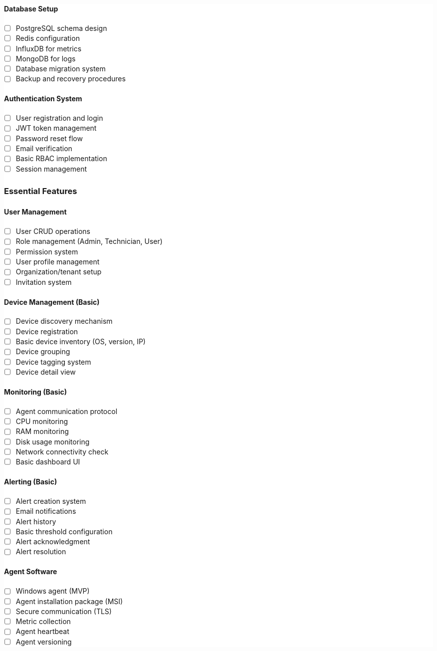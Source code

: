 #### Database Setup
- [ ] PostgreSQL schema design
- [ ] Redis configuration
- [ ] InfluxDB for metrics
- [ ] MongoDB for logs
- [ ] Database migration system
- [ ] Backup and recovery procedures

#### Authentication System
- [ ] User registration and login
- [ ] JWT token management
- [ ] Password reset flow
- [ ] Email verification
- [ ] Basic RBAC implementation
- [ ] Session management

### Essential Features

#### User Management
- [ ] User CRUD operations
- [ ] Role management (Admin, Technician, User)
- [ ] Permission system
- [ ] User profile management
- [ ] Organization/tenant setup
- [ ] Invitation system

#### Device Management (Basic)
- [ ] Device discovery mechanism
- [ ] Device registration
- [ ] Basic device inventory (OS, version, IP)
- [ ] Device grouping
- [ ] Device tagging system
- [ ] Device detail view

#### Monitoring (Basic)
- [ ] Agent communication protocol
- [ ] CPU monitoring
- [ ] RAM monitoring
- [ ] Disk usage monitoring
- [ ] Network connectivity check
- [ ] Basic dashboard UI

#### Alerting (Basic)
- [ ] Alert creation system
- [ ] Email notifications
- [ ] Alert history
- [ ] Basic threshold configuration
- [ ] Alert acknowledgment
- [ ] Alert resolution

#### Agent Software
- [ ] Windows agent (MVP)
- [ ] Agent installation package (MSI)
- [ ] Secure communication (TLS)
- [ ] Metric collection
- [ ] Agent heartbeat
- [ ] Agent versioning
